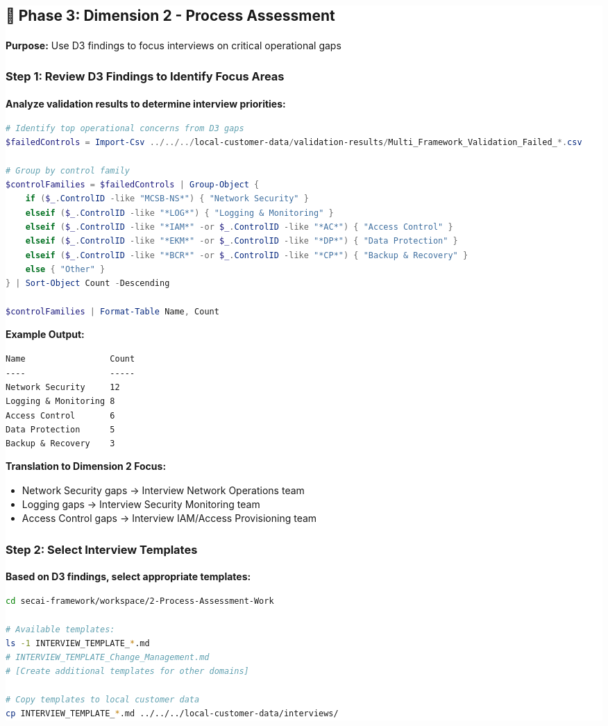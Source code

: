 
## 🎤 Phase 3: Dimension 2 - Process Assessment

**Purpose:** Use D3 findings to focus interviews on critical operational gaps

### Step 1: Review D3 Findings to Identify Focus Areas

**Analyze validation results to determine interview priorities:**

```powershell
# Identify top operational concerns from D3 gaps
$failedControls = Import-Csv ../../../local-customer-data/validation-results/Multi_Framework_Validation_Failed_*.csv

# Group by control family
$controlFamilies = $failedControls | Group-Object {
    if ($_.ControlID -like "MCSB-NS*") { "Network Security" }
    elseif ($_.ControlID -like "*LOG*") { "Logging & Monitoring" }
    elseif ($_.ControlID -like "*IAM*" -or $_.ControlID -like "*AC*") { "Access Control" }
    elseif ($_.ControlID -like "*EKM*" -or $_.ControlID -like "*DP*") { "Data Protection" }
    elseif ($_.ControlID -like "*BCR*" -or $_.ControlID -like "*CP*") { "Backup & Recovery" }
    else { "Other" }
} | Sort-Object Count -Descending

$controlFamilies | Format-Table Name, Count
```

**Example Output:**
```
Name                 Count
----                 -----
Network Security     12
Logging & Monitoring 8
Access Control       6
Data Protection      5
Backup & Recovery    3
```

**Translation to Dimension 2 Focus:**
- Network Security gaps → Interview Network Operations team
- Logging gaps → Interview Security Monitoring team
- Access Control gaps → Interview IAM/Access Provisioning team

### Step 2: Select Interview Templates

**Based on D3 findings, select appropriate templates:**

```bash
cd secai-framework/workspace/2-Process-Assessment-Work

# Available templates:
ls -1 INTERVIEW_TEMPLATE_*.md
# INTERVIEW_TEMPLATE_Change_Management.md
# [Create additional templates for other domains]

# Copy templates to local customer data
cp INTERVIEW_TEMPLATE_*.md ../../../local-customer-data/interviews/
```
